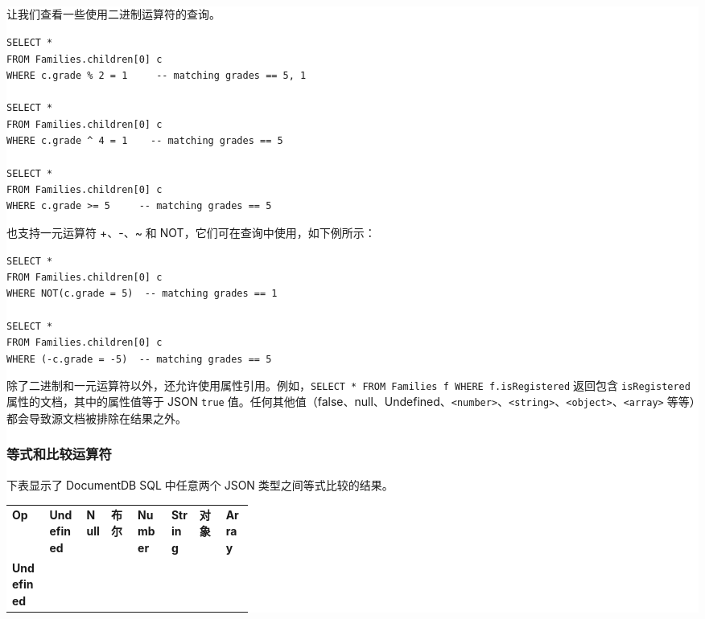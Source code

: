 </tr>
</table>  

让我们查看一些使用二进制运算符的查询。

	SELECT * 
	FROM Families.children[0] c
	WHERE c.grade % 2 = 1     -- matching grades == 5, 1
	
	SELECT * 
	FROM Families.children[0] c
	WHERE c.grade ^ 4 = 1    -- matching grades == 5
	
	SELECT *
	FROM Families.children[0] c
	WHERE c.grade >= 5     -- matching grades == 5


也支持一元运算符 +、-、~ 和 NOT，它们可在查询中使用，如下例所示：

	SELECT *
	FROM Families.children[0] c
	WHERE NOT(c.grade = 5)  -- matching grades == 1
	
	SELECT *
	FROM Families.children[0] c
	WHERE (-c.grade = -5)  -- matching grades == 5



除了二进制和一元运算符以外，还允许使用属性引用。例如，`SELECT * FROM Families f WHERE f.isRegistered` 返回包含 `isRegistered` 属性的文档，其中的属性值等于 JSON `true` 值。任何其他值（false、null、Undefined、`<number>`、`<string>`、`<object>`、`<array>` 等等）都会导致源文档被排除在结果之外。

### 等式和比较运算符
下表显示了 DocumentDB SQL 中任意两个 JSON 类型之间等式比较的结果。
<table style = "width:300px">
   <tbody>
      <tr>
         <td valign="top">
            <strong>Op</strong>
         </td>
         <td valign="top">
            <strong>Undefined</strong>
         </td>
         <td valign="top">
            <strong>Null</strong>
         </td>
         <td valign="top">
            <strong>布尔</strong>
         </td>
         <td valign="top">
            <strong>Number</strong>
         </td>
         <td valign="top">
            <strong>String</strong>
         </td>
         <td valign="top">
            <strong>对象</strong>
         </td>
         <td valign="top">
            <strong>Array</strong>
         </td>
      </tr>
      <tr>
         <td valign="top">
            <strong>Undefined<strong>
         </td>

[1]: ./media/documentdb-sql-query/sql-query1.png
[introduction]: /documentation/articles/documentdb-introduction/
[consistency-levels]: /documentation/articles/documentdb-consistency-levels/